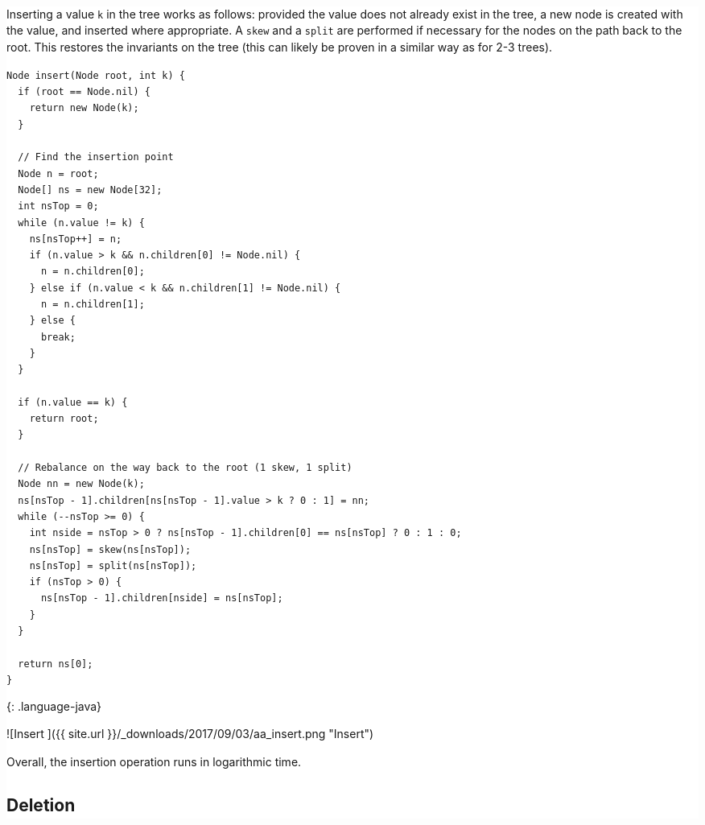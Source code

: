 Inserting a value `k` in the tree works as follows: provided the value does not already exist in the tree, a new node is created with the value, and inserted where appropriate. A `skew` and a `split` are performed if necessary for the nodes on the path back to the root. This restores the invariants on the tree (this can likely be proven in a similar way as for 2-3 trees).

```
Node insert(Node root, int k) {
  if (root == Node.nil) {
    return new Node(k);
  }

  // Find the insertion point
  Node n = root;
  Node[] ns = new Node[32];
  int nsTop = 0;
  while (n.value != k) {
    ns[nsTop++] = n;
    if (n.value > k && n.children[0] != Node.nil) {
      n = n.children[0];
    } else if (n.value < k && n.children[1] != Node.nil) {
      n = n.children[1];
    } else {
      break;
    }
  }

  if (n.value == k) {
    return root;
  }

  // Rebalance on the way back to the root (1 skew, 1 split)
  Node nn = new Node(k);
  ns[nsTop - 1].children[ns[nsTop - 1].value > k ? 0 : 1] = nn;
  while (--nsTop >= 0) {
    int nside = nsTop > 0 ? ns[nsTop - 1].children[0] == ns[nsTop] ? 0 : 1 : 0;
    ns[nsTop] = skew(ns[nsTop]);
    ns[nsTop] = split(ns[nsTop]);
    if (nsTop > 0) {
      ns[nsTop - 1].children[nside] = ns[nsTop];
    }
  }

  return ns[0];
}
```
{: .language-java}

![Insert ]({{ site.url }}/_downloads/2017/09/03/aa_insert.png "Insert")

Overall, the insertion operation runs in logarithmic time.

## Deletion


[1]: https://en.wikipedia.org/wiki/Completely_Fair_Scheduler
[2]: https://web.stanford.edu/~blp/papers/libavl.pdf
[3]: https://pdfs.semanticscholar.org/db5f/c9c57df48256e3baf3794c0c57926a76ba96.pdf
[4]: http://user.it.uu.se/~arnea/ps/simp.pdf
